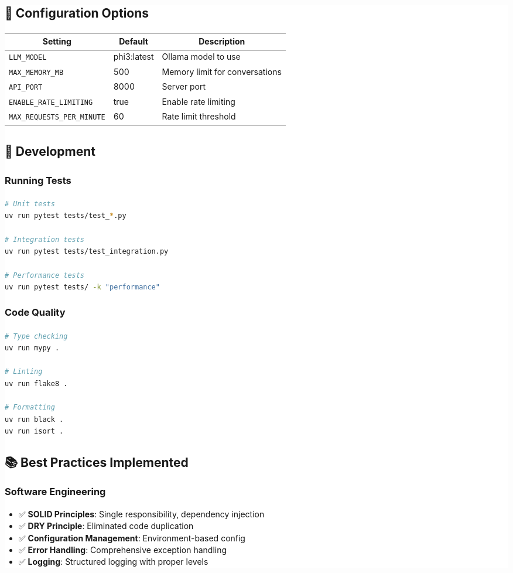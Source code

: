 ## 🔧 Configuration Options

| Setting | Default | Description |
|---------|---------|-------------|
| `LLM_MODEL` | phi3:latest | Ollama model to use |
| `MAX_MEMORY_MB` | 500 | Memory limit for conversations |
| `API_PORT` | 8000 | Server port |
| `ENABLE_RATE_LIMITING` | true | Enable rate limiting |
| `MAX_REQUESTS_PER_MINUTE` | 60 | Rate limit threshold |

## 🧪 Development

### Running Tests
```bash
# Unit tests
uv run pytest tests/test_*.py

# Integration tests
uv run pytest tests/test_integration.py

# Performance tests
uv run pytest tests/ -k "performance"
```

### Code Quality
```bash
# Type checking
uv run mypy .

# Linting
uv run flake8 .

# Formatting
uv run black .
uv run isort .
```

## 📚 Best Practices Implemented

### Software Engineering
- ✅ **SOLID Principles**: Single responsibility, dependency injection
- ✅ **DRY Principle**: Eliminated code duplication
- ✅ **Configuration Management**: Environment-based config
- ✅ **Error Handling**: Comprehensive exception handling
- ✅ **Logging**: Structured logging with proper levels
